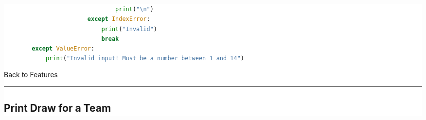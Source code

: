 ```python
                                print("\n")
                        except IndexError:
                            print("Invalid")
                            break
        except ValueError:
            print("Invalid input! Must be a number between 1 and 14")
```

[Back to Features](#features)
 ***

## Print Draw for a Team
